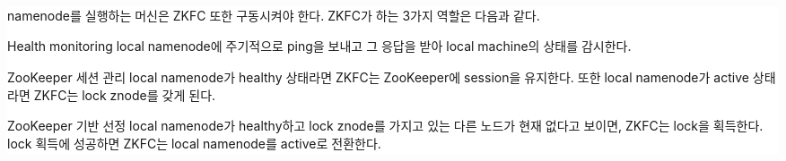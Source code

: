 namenode를 실행하는 머신은 ZKFC 또한 구동시켜야 한다.
ZKFC가 하는 3가지 역할은 다음과 같다.

Health monitoring
local namenode에 주기적으로 ping을 보내고 그 응답을 받아 local machine의 상태를 감시한다.

ZooKeeper 세션 관리
local namenode가 healthy 상태라면 ZKFC는 ZooKeeper에 session을 유지한다.
또한 local namenode가 active 상태라면 ZKFC는 lock znode를 갖게 된다.

ZooKeeper 기반 선정
local namenode가 healthy하고 lock znode를 가지고 있는 다른 노드가 현재 없다고 보이면, ZKFC는 lock을 획득한다.
lock 획득에 성공하면 ZKFC는 local namenode를 active로 전환한다.